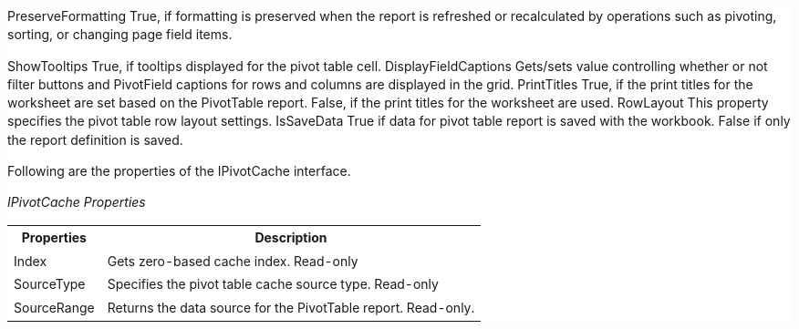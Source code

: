 PreserveFormatting</td><td>
True, if formatting is preserved when the report is refreshed or recalculated by operations such as pivoting, sorting, or changing page field items.</td></tr>
<tr>
<td>
ShowTooltips</td><td>
True, if tooltips displayed for the pivot table cell.</td></tr>
<tr>
<td>
DisplayFieldCaptions</td><td>
Gets/sets value controlling whether or not filter buttons and PivotField captions for rows and columns are displayed in the grid.</td></tr>
<tr>
<td>
PrintTitles</td><td>
True, if the print titles for the worksheet are set based on the PivotTable report. False, if the print titles for the worksheet are used.</td></tr>
<tr>
<td>
RowLayout</td><td>
This property specifies the pivot table row layout settings.</td></tr>
<tr>
<td>
IsSaveData</td><td>
True if data for pivot table report is saved with the workbook. False if only the report definition is saved.</td></tr>
</table>


Following are the properties of the IPivotCache interface.



_IPivotCache Properties_ 

<table>
<tr>
<th>
Properties</th><th>
Description</th></tr>
<tr>
<td>
Index</td><td>
Gets zero-based cache index. Read-only</td></tr>
<tr>
<td>
SourceType</td><td>
Specifies the pivot table cache source type. Read-only</td></tr>
<tr>
<td>
SourceRange</td><td>
Returns the data source for the PivotTable report. Read-only.</td></tr>
</table>
